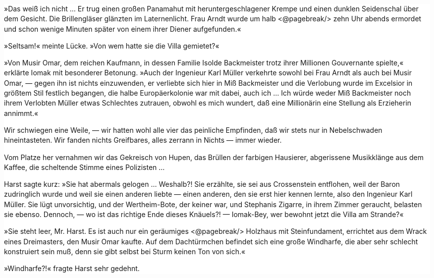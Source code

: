 »Das weiß ich nicht … Er trug einen großen
Panamahut mit heruntergeschlagener Krempe und einen
dunklen Seidenschal über dem Gesicht. Die Brillengläser
glänzten im Laternenlicht. Frau Arndt wurde um halb
<@pagebreak/>
zehn Uhr abends ermordet und schon wenige Minuten
später von einem ihrer Diener aufgefunden.«

»Seltsam!« meinte Lücke. »Von wem hatte sie die
Villa gemietet?«

»Von Musir Omar, dem reichen Kaufmann, in dessen
Familie Isolde Backmeister trotz ihrer Millionen Gouvernante
spielte,« erklärte Iomak mit besonderer Betonung.
»Auch der Ingenieur Karl Müller verkehrte sowohl bei
Frau Arndt als auch bei Musir Omar, — gegen ihn ist
nichts einzuwenden, er verliebte sich hier in Miß Backmeister
und die Verlobung wurde im Excelsior in größtem
Stil festlich begangen, die halbe Europäerkolonie war
mit dabei, auch ich … Ich würde weder Miß Backmeister
noch ihrem Verlobten Müller etwas Schlechtes zutrauen,
obwohl es mich wundert, daß eine Millionärin eine
Stellung als Erzieherin annimmt.«

Wir schwiegen eine Weile, — wir hatten wohl alle
vier das peinliche Empfinden, daß wir stets nur in
Nebelschwaden hineintasteten. Wir fanden nichts Greifbares,
alles zerrann in Nichts — immer wieder.

Vom Platze her vernahmen wir das Gekreisch von
Hupen, das Brüllen der farbigen Hausierer, abgerissene
Musikklänge aus dem Kaffee, die scheltende Stimme eines
Polizisten …

Harst sagte kurz: »Sie hat abermals gelogen …
Weshalb?! Sie erzählte, sie sei aus Crossenstein entflohen,
weil der Baron zudringlich wurde und weil sie
einen anderen liebte — einen anderen, den sie erst hier
kennen lernte, also den Ingenieur Karl Müller. Sie
lügt unvorsichtig, und der Wertheim-Bote, der keiner war,
und Stephanis Zigarre, in ihrem Zimmer geraucht, belasten
sie ebenso. Dennoch, — wo ist das richtige Ende
dieses Knäuels?! — Iomak-Bey, wer bewohnt jetzt
die Villa am Strande?«

»Sie steht leer, Mr. Harst. Es ist auch nur ein geräumiges
<@pagebreak/>
Holzhaus mit Steinfundament, errichtet aus
dem Wrack eines Dreimasters, den Musir Omar kaufte.
Auf dem Dachtürmchen befindet sich eine große Windharfe,
die aber sehr schlecht konstruiert sein muß, denn
sie gibt selbst bei Sturm keinen Ton von sich.«

»Windharfe?!« fragte Harst sehr gedehnt.
